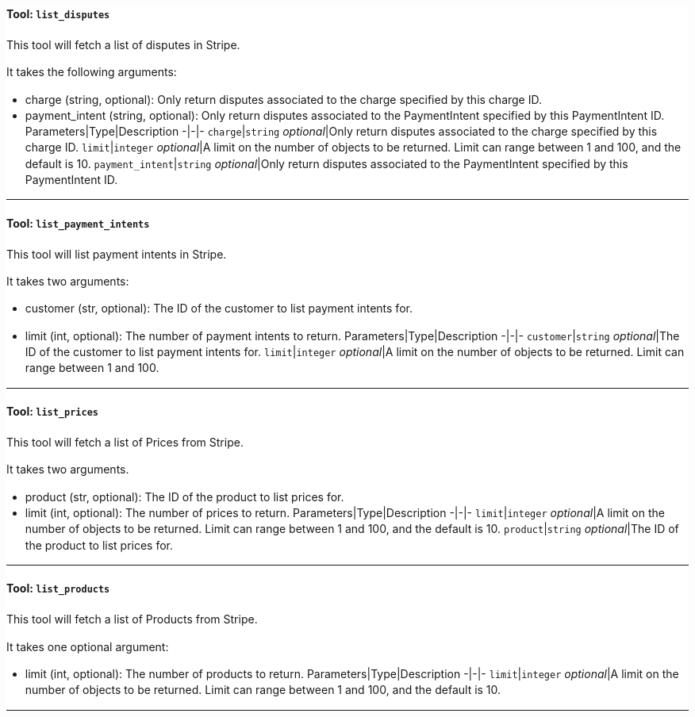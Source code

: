 #### Tool: **`list_disputes`**
This tool will fetch a list of disputes in Stripe.

It takes the following arguments:
- charge (string, optional): Only return disputes associated to the charge specified by this charge ID.
- payment_intent (string, optional): Only return disputes associated to the PaymentIntent specified by this PaymentIntent ID.
Parameters|Type|Description
-|-|-
`charge`|`string` *optional*|Only return disputes associated to the charge specified by this charge ID.
`limit`|`integer` *optional*|A limit on the number of objects to be returned. Limit can range between 1 and 100, and the default is 10.
`payment_intent`|`string` *optional*|Only return disputes associated to the PaymentIntent specified by this PaymentIntent ID.

---
#### Tool: **`list_payment_intents`**
This tool will list payment intents in Stripe.

It takes two arguments:
- customer (str, optional): The ID of the customer to list payment intents for.

- limit (int, optional): The number of payment intents to return.
Parameters|Type|Description
-|-|-
`customer`|`string` *optional*|The ID of the customer to list payment intents for.
`limit`|`integer` *optional*|A limit on the number of objects to be returned. Limit can range between 1 and 100.

---
#### Tool: **`list_prices`**
This tool will fetch a list of Prices from Stripe.

It takes two arguments.
- product (str, optional): The ID of the product to list prices for.
- limit (int, optional): The number of prices to return.
Parameters|Type|Description
-|-|-
`limit`|`integer` *optional*|A limit on the number of objects to be returned. Limit can range between 1 and 100, and the default is 10.
`product`|`string` *optional*|The ID of the product to list prices for.

---
#### Tool: **`list_products`**
This tool will fetch a list of Products from Stripe.

It takes one optional argument:
- limit (int, optional): The number of products to return.
Parameters|Type|Description
-|-|-
`limit`|`integer` *optional*|A limit on the number of objects to be returned. Limit can range between 1 and 100, and the default is 10.

---